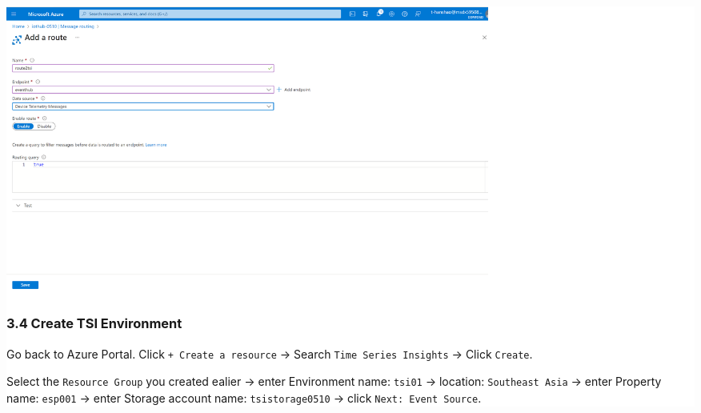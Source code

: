 <img src="images/3.3.1.png" width=70%>

### 3.4 Create TSI Environment

Go back to Azure Portal. Click `+ Create a resource` -> Search `Time Series Insights` -> Click `Create`.


Select the `Resource Group` you created ealier -> enter Environment name: `tsi01` -> location: `Southeast Asia` -> enter Property name: `esp001` -> enter Storage account name: `tsistorage0510` -> click `Next: Event Source`.
